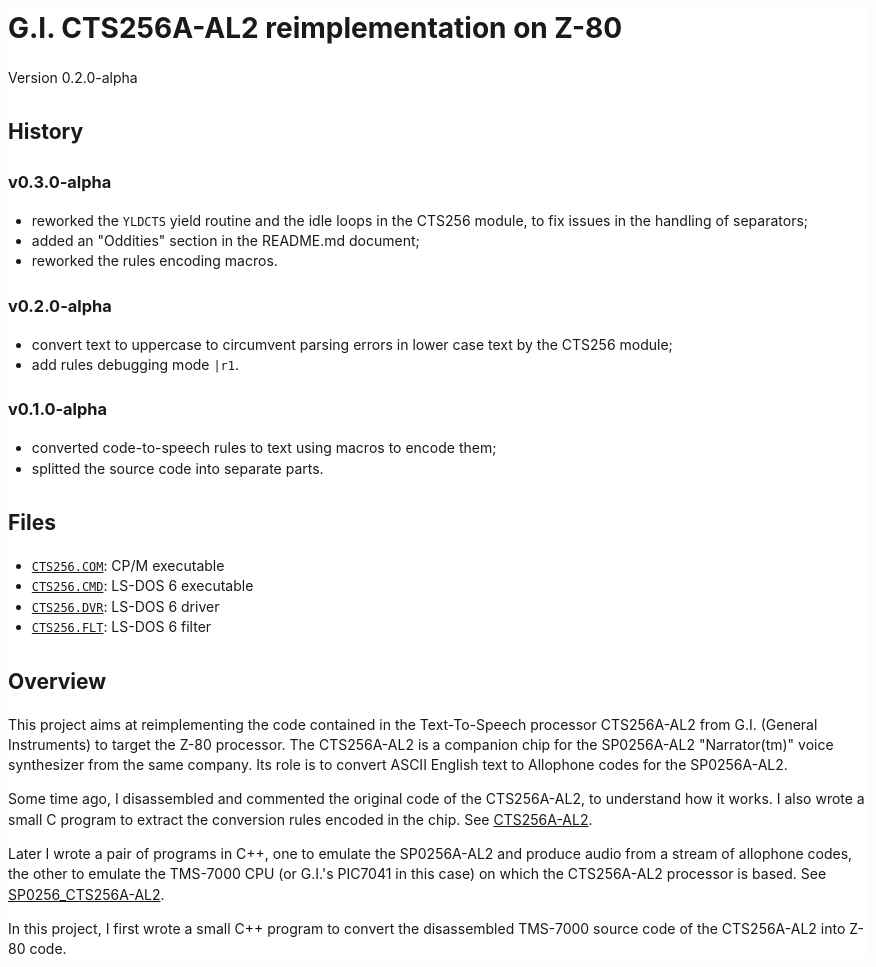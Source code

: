 G.I. CTS256A-AL2 reimplementation on Z-80
=========================================

Version 0.2.0-alpha

History
-------

### v0.3.0-alpha
- reworked the `YLDCTS` yield routine and the idle loops in the CTS256 module, to fix issues in the handling of separators;
- added an "Oddities" section in the README.md document;
- reworked the rules encoding macros.

### v0.2.0-alpha
- convert text to uppercase to circumvent parsing errors in lower case text by the CTS256 module;
- add rules debugging mode `|r1`.

### v0.1.0-alpha
- converted code-to-speech rules to text using macros to encode them;
- splitted the source code into separate parts.


Files
-----

- [`CTS256.COM`](CTS256/CTS256.COM): CP/M executable
- [`CTS256.CMD`](CTS256/CTS256.CMD): LS-DOS 6 executable
- [`CTS256.DVR`](CTS256/CTS256.DVR): LS-DOS 6 driver
- [`CTS256.FLT`](CTS256/CTS256.FLT): LS-DOS 6 filter



Overview
--------

This project aims at reimplementing the code contained in the Text-To-Speech processor CTS256A-AL2 from G.I. (General Instruments) to
target the Z-80 processor. The CTS256A-AL2 is a companion chip for the SP0256A-AL2 "Narrator(tm)" voice synthesizer from the same
company. Its role is to convert ASCII English text to Allophone codes for the SP0256A-AL2.

Some time ago, I disassembled and commented the original code of the CTS256A-AL2, to understand how it works. I also wrote a small C
program to extract the conversion rules encoded in the chip.
See [CTS256A-AL2](https://github.com/GmEsoft/CTS256A-AL2).

Later I wrote a pair of programs in C++, one to emulate the SP0256A-AL2 and produce audio from a stream of allophone codes, the other
to emulate the TMS-7000 CPU (or G.I.'s PIC7041 in this case) on which the CTS256A-AL2 processor is based.
See [SP0256_CTS256A-AL2](https://github.com/GmEsoft/SP0256_CTS256A-AL2).

In this project, I first wrote a small C++ program to convert the disassembled TMS-7000 source code of the CTS256A-AL2 into Z-80 code.
